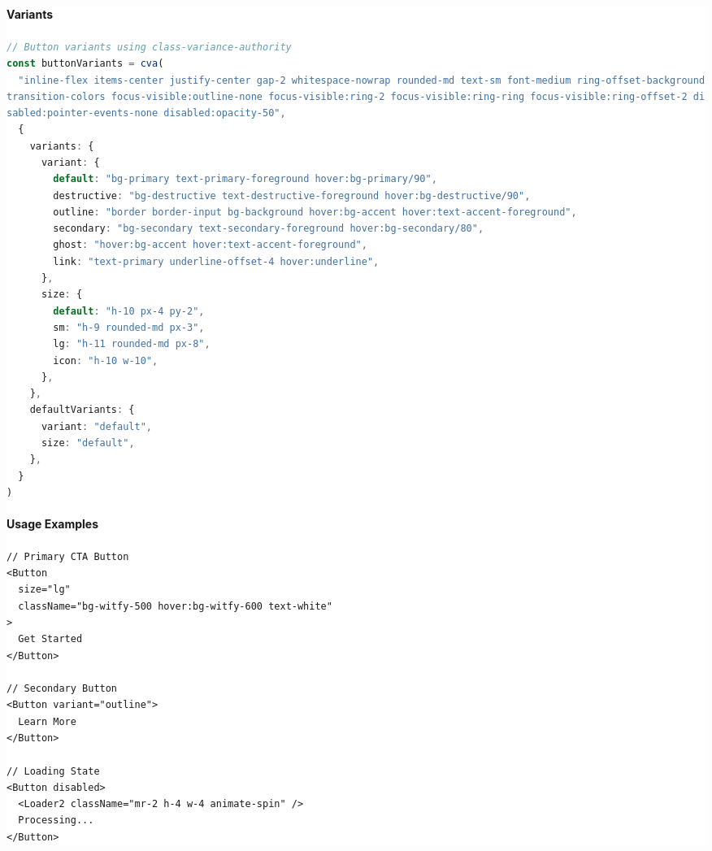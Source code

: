 #### Variants
```typescript
// Button variants using class-variance-authority
const buttonVariants = cva(
  "inline-flex items-center justify-center gap-2 whitespace-nowrap rounded-md text-sm font-medium ring-offset-background transition-colors focus-visible:outline-none focus-visible:ring-2 focus-visible:ring-ring focus-visible:ring-offset-2 disabled:pointer-events-none disabled:opacity-50",
  {
    variants: {
      variant: {
        default: "bg-primary text-primary-foreground hover:bg-primary/90",
        destructive: "bg-destructive text-destructive-foreground hover:bg-destructive/90",
        outline: "border border-input bg-background hover:bg-accent hover:text-accent-foreground",
        secondary: "bg-secondary text-secondary-foreground hover:bg-secondary/80",
        ghost: "hover:bg-accent hover:text-accent-foreground",
        link: "text-primary underline-offset-4 hover:underline",
      },
      size: {
        default: "h-10 px-4 py-2",
        sm: "h-9 rounded-md px-3",
        lg: "h-11 rounded-md px-8",
        icon: "h-10 w-10",
      },
    },
    defaultVariants: {
      variant: "default",
      size: "default",
    },
  }
)
```

#### Usage Examples
```tsx
// Primary CTA Button
<Button 
  size="lg" 
  className="bg-witfy-500 hover:bg-witfy-600 text-white"
>
  Get Started
</Button>

// Secondary Button
<Button variant="outline">
  Learn More
</Button>

// Loading State
<Button disabled>
  <Loader2 className="mr-2 h-4 w-4 animate-spin" />
  Processing...
</Button>
```
